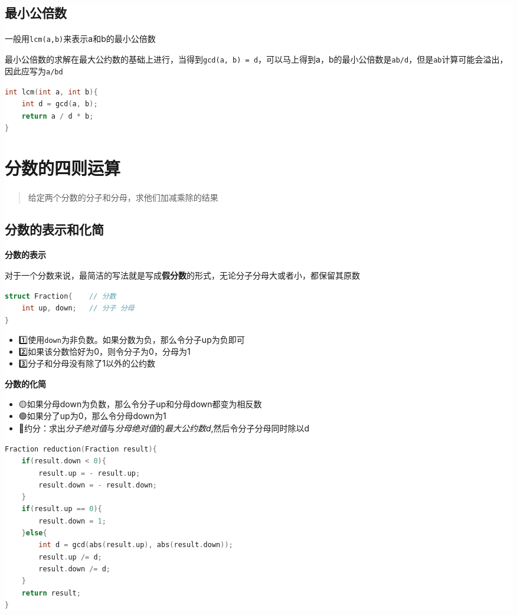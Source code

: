 

## 最小公倍数

一般用`lcm(a,b)`来表示a和b的最小公倍数

最小公倍数的求解在最大公约数的基础上进行，当得到`gcd(a, b) = d`，可以马上得到a，b的最小公倍数是`ab/d`，但是`ab`计算可能会溢出，因此应写为`a/bd`

```cpp
int lcm(int a, int b){
    int d = gcd(a, b);
    return a / d * b;
}
```



# 分数的四则运算

> 给定两个分数的分子和分母，求他们加减乘除的结果

## 分数的表示和化简

**分数的表示**

对于一个分数来说，最简洁的写法就是写成**假分数**的形式，无论分子分母大或者小，都保留其原数

```cpp
struct Fraction{	// 分数
    int up, down;	// 分子 分母
}
```

- 1️⃣使用`down`为非负数。如果分数为负，那么令分子up为负即可
- 2️⃣如果该分数恰好为0，则令分子为0，分母为1
- 3️⃣分子和分母没有除了1以外的公约数

**分数的化简**

- 🟡如果分母down为负数，那么令分子up和分母down都变为相反数
- 🟢如果分了up为0，那么令分母down为1
- 🔵约分：求出*分子绝对值*与*分母绝对值*的*最大公约数d*,然后令分子分母同时除以d

```cpp
Fraction reduction(Fraction result){
    if(result.down < 0){
        result.up = - result.up;
        result.down = - result.down;
    }
    if(result.up == 0){
        result.down = 1;
    }else{
        int d = gcd(abs(result.up), abs(result.down));
        result.up /= d;
        result.down /= d;
    }
    return result; 
}
```
